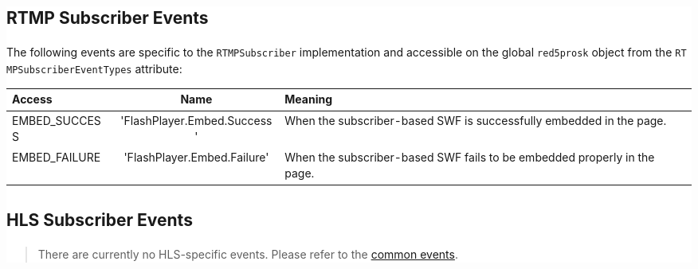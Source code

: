 ## RTMP Subscriber Events
The following events are specific to the `RTMPSubscriber` implementation and accessible on the global `red5prosk` object from the `RTMPSubscriberEventTypes` attribute:

| Access | Name | Meaning |
| :--- | :---: | :--- |
| EMBED_SUCCESS | 'FlashPlayer.Embed.Success' | When the subscriber-based SWF is successfully embedded in the page. |
| EMBED_FAILURE | 'FlashPlayer.Embed.Failure' | When the subscriber-based SWF fails to be embedded properly in the page. |

## HLS Subscriber Events
> There are currently no HLS-specific events. Please refer to the [common events](#common-events).

